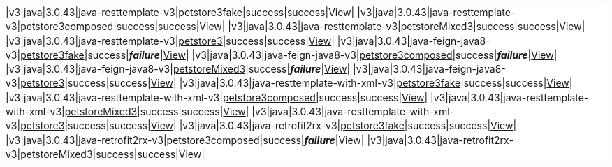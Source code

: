 |v3|java|3.0.43|java-resttemplate-v3|[petstore3fake](https://raw.githubusercontent.com/swagger-api/swagger-codegen/d7d5b9a97447f40e130e132cdf0cf7ee7c626cb8/fixtures/immutable/specifications/v3/petstore3fake.yaml)|success|success|[View](https://github.com/swagger-api/swagger-codegen-test/tree/main/out/2.4.32_3.0.43/2023_05_18_06_05_44/java/java-resttemplate-v3/petstore3fake)|
|v3|java|3.0.43|java-resttemplate-v3|[petstore3composed](https://raw.githubusercontent.com/swagger-api/swagger-codegen/d7d5b9a97447f40e130e132cdf0cf7ee7c626cb8/fixtures/immutable/specifications/v3/petstore3composed.yaml)|success|success|[View](https://github.com/swagger-api/swagger-codegen-test/tree/main/out/2.4.32_3.0.43/2023_05_18_06_05_44/java/java-resttemplate-v3/petstore3composed)|
|v3|java|3.0.43|java-resttemplate-v3|[petstoreMixed3](https://raw.githubusercontent.com/swagger-api/swagger-codegen/d7d5b9a97447f40e130e132cdf0cf7ee7c626cb8/fixtures/immutable/specifications/v3/petstoreMixed3.yaml)|success|success|[View](https://github.com/swagger-api/swagger-codegen-test/tree/main/out/2.4.32_3.0.43/2023_05_18_06_05_44/java/java-resttemplate-v3/petstoreMixed3)|
|v3|java|3.0.43|java-resttemplate-v3|[petstore3](https://raw.githubusercontent.com/swagger-api/swagger-codegen/d7d5b9a97447f40e130e132cdf0cf7ee7c626cb8/fixtures/immutable/specifications/v3/petstore3.json)|success|success|[View](https://github.com/swagger-api/swagger-codegen-test/tree/main/out/2.4.32_3.0.43/2023_05_18_06_05_44/java/java-resttemplate-v3/petstore3)|
|v3|java|3.0.43|java-feign-java8-v3|[petstore3fake](https://raw.githubusercontent.com/swagger-api/swagger-codegen/d7d5b9a97447f40e130e132cdf0cf7ee7c626cb8/fixtures/immutable/specifications/v3/petstore3fake.yaml)|success|***failure***|[View](https://github.com/swagger-api/swagger-codegen-test/tree/main/out/2.4.32_3.0.43/2023_05_18_06_05_44/java/java-feign-java8-v3/petstore3fake)|
|v3|java|3.0.43|java-feign-java8-v3|[petstore3composed](https://raw.githubusercontent.com/swagger-api/swagger-codegen/d7d5b9a97447f40e130e132cdf0cf7ee7c626cb8/fixtures/immutable/specifications/v3/petstore3composed.yaml)|success|***failure***|[View](https://github.com/swagger-api/swagger-codegen-test/tree/main/out/2.4.32_3.0.43/2023_05_18_06_05_44/java/java-feign-java8-v3/petstore3composed)|
|v3|java|3.0.43|java-feign-java8-v3|[petstoreMixed3](https://raw.githubusercontent.com/swagger-api/swagger-codegen/d7d5b9a97447f40e130e132cdf0cf7ee7c626cb8/fixtures/immutable/specifications/v3/petstoreMixed3.yaml)|success|***failure***|[View](https://github.com/swagger-api/swagger-codegen-test/tree/main/out/2.4.32_3.0.43/2023_05_18_06_05_44/java/java-feign-java8-v3/petstoreMixed3)|
|v3|java|3.0.43|java-feign-java8-v3|[petstore3](https://raw.githubusercontent.com/swagger-api/swagger-codegen/d7d5b9a97447f40e130e132cdf0cf7ee7c626cb8/fixtures/immutable/specifications/v3/petstore3.json)|success|success|[View](https://github.com/swagger-api/swagger-codegen-test/tree/main/out/2.4.32_3.0.43/2023_05_18_06_05_44/java/java-feign-java8-v3/petstore3)|
|v3|java|3.0.43|java-resttemplate-with-xml-v3|[petstore3fake](https://raw.githubusercontent.com/swagger-api/swagger-codegen/d7d5b9a97447f40e130e132cdf0cf7ee7c626cb8/fixtures/immutable/specifications/v3/petstore3fake.yaml)|success|success|[View](https://github.com/swagger-api/swagger-codegen-test/tree/main/out/2.4.32_3.0.43/2023_05_18_06_05_44/java/java-resttemplate-with-xml-v3/petstore3fake)|
|v3|java|3.0.43|java-resttemplate-with-xml-v3|[petstore3composed](https://raw.githubusercontent.com/swagger-api/swagger-codegen/d7d5b9a97447f40e130e132cdf0cf7ee7c626cb8/fixtures/immutable/specifications/v3/petstore3composed.yaml)|success|success|[View](https://github.com/swagger-api/swagger-codegen-test/tree/main/out/2.4.32_3.0.43/2023_05_18_06_05_44/java/java-resttemplate-with-xml-v3/petstore3composed)|
|v3|java|3.0.43|java-resttemplate-with-xml-v3|[petstoreMixed3](https://raw.githubusercontent.com/swagger-api/swagger-codegen/d7d5b9a97447f40e130e132cdf0cf7ee7c626cb8/fixtures/immutable/specifications/v3/petstoreMixed3.yaml)|success|success|[View](https://github.com/swagger-api/swagger-codegen-test/tree/main/out/2.4.32_3.0.43/2023_05_18_06_05_44/java/java-resttemplate-with-xml-v3/petstoreMixed3)|
|v3|java|3.0.43|java-resttemplate-with-xml-v3|[petstore3](https://raw.githubusercontent.com/swagger-api/swagger-codegen/d7d5b9a97447f40e130e132cdf0cf7ee7c626cb8/fixtures/immutable/specifications/v3/petstore3.json)|success|success|[View](https://github.com/swagger-api/swagger-codegen-test/tree/main/out/2.4.32_3.0.43/2023_05_18_06_05_44/java/java-resttemplate-with-xml-v3/petstore3)|
|v3|java|3.0.43|java-retrofit2rx-v3|[petstore3fake](https://raw.githubusercontent.com/swagger-api/swagger-codegen/d7d5b9a97447f40e130e132cdf0cf7ee7c626cb8/fixtures/immutable/specifications/v3/petstore3fake.yaml)|success|success|[View](https://github.com/swagger-api/swagger-codegen-test/tree/main/out/2.4.32_3.0.43/2023_05_18_06_05_44/java/java-retrofit2rx-v3/petstore3fake)|
|v3|java|3.0.43|java-retrofit2rx-v3|[petstore3composed](https://raw.githubusercontent.com/swagger-api/swagger-codegen/d7d5b9a97447f40e130e132cdf0cf7ee7c626cb8/fixtures/immutable/specifications/v3/petstore3composed.yaml)|success|***failure***|[View](https://github.com/swagger-api/swagger-codegen-test/tree/main/out/2.4.32_3.0.43/2023_05_18_06_05_44/java/java-retrofit2rx-v3/petstore3composed)|
|v3|java|3.0.43|java-retrofit2rx-v3|[petstoreMixed3](https://raw.githubusercontent.com/swagger-api/swagger-codegen/d7d5b9a97447f40e130e132cdf0cf7ee7c626cb8/fixtures/immutable/specifications/v3/petstoreMixed3.yaml)|success|success|[View](https://github.com/swagger-api/swagger-codegen-test/tree/main/out/2.4.32_3.0.43/2023_05_18_06_05_44/java/java-retrofit2rx-v3/petstoreMixed3)|